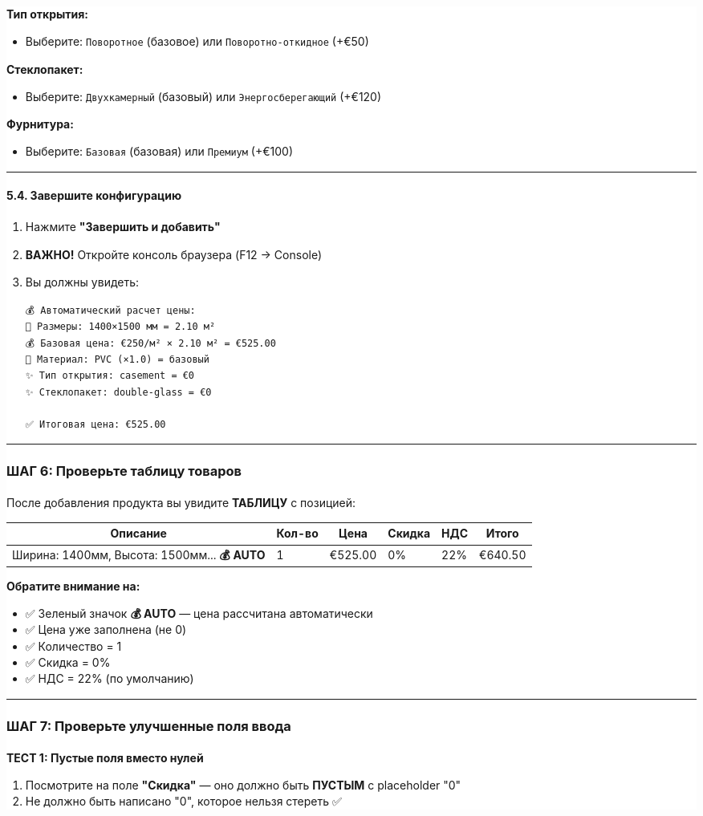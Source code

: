 **Тип открытия:**

- Выберите: `Поворотное` (базовое) или `Поворотно-откидное` (+€50)

**Стеклопакет:**

- Выберите: `Двухкамерный` (базовый) или `Энергосберегающий` (+€120)

**Фурнитура:**

- Выберите: `Базовая` (базовая) или `Премиум` (+€100)

---

#### **5.4. Завершите конфигурацию**

1. Нажмите **"Завершить и добавить"**

2. **ВАЖНО!** Откройте консоль браузера (F12 → Console)

3. Вы должны увидеть:

   ```
   💰 Автоматический расчет цены:
   📐 Размеры: 1400×1500 мм = 2.10 м²
   💰 Базовая цена: €250/м² × 2.10 м² = €525.00
   🔧 Материал: PVC (×1.0) = базовый
   ✨ Тип открытия: casement = €0
   ✨ Стеклопакет: double-glass = €0

   ✅ Итоговая цена: €525.00
   ```

---

### **ШАГ 6: Проверьте таблицу товаров**

После добавления продукта вы увидите **ТАБЛИЦУ** с позицией:

| Описание                                      | Кол-во | Цена    | Скидка | НДС | Итого   |
| --------------------------------------------- | ------ | ------- | ------ | --- | ------- |
| Ширина: 1400мм, Высота: 1500мм... **💰 AUTO** | 1      | €525.00 | 0%     | 22% | €640.50 |

**Обратите внимание на:**

- ✅ Зеленый значок **💰 AUTO** — цена рассчитана автоматически
- ✅ Цена уже заполнена (не 0)
- ✅ Количество = 1
- ✅ Скидка = 0%
- ✅ НДС = 22% (по умолчанию)

---

### **ШАГ 7: Проверьте улучшенные поля ввода**

**ТЕСТ 1: Пустые поля вместо нулей**

1. Посмотрите на поле **"Скидка"** — оно должно быть **ПУСТЫМ** с placeholder "0"
2. Не должно быть написано "0", которое нельзя стереть ✅
